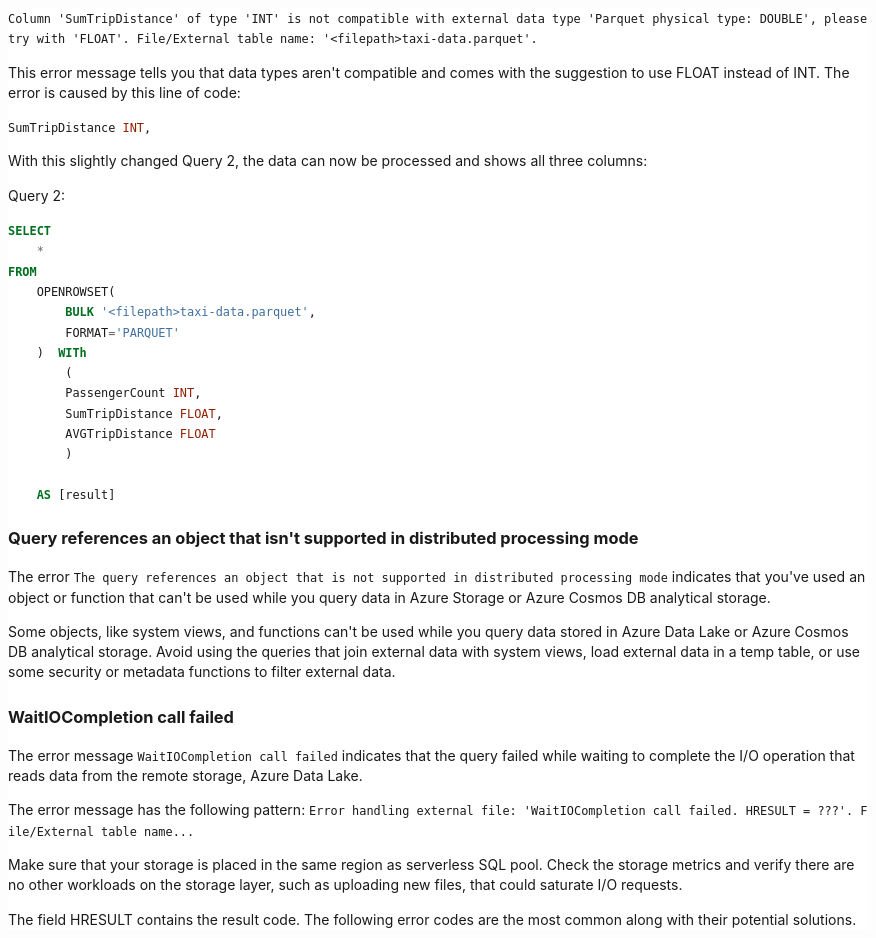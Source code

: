 `Column 'SumTripDistance' of type 'INT' is not compatible with external data type 'Parquet physical type: DOUBLE', please try with 'FLOAT'. File/External table name: '<filepath>taxi-data.parquet'.`

This error message tells you that data types aren't compatible and comes with the suggestion to use FLOAT instead of INT. The error is caused by this line of code:

```sql
SumTripDistance INT,
```

With this slightly changed Query 2, the data can now be processed and shows all three columns:

Query 2:

```sql
SELECT
    *
FROM
    OPENROWSET(
        BULK '<filepath>taxi-data.parquet',
        FORMAT='PARQUET'
    )  WITh
        (
        PassengerCount INT,  
        SumTripDistance FLOAT,  
        AVGTripDistance FLOAT
        )

    AS [result]
```

### Query references an object that isn't supported in distributed processing mode

The error `The query references an object that is not supported in distributed processing mode` indicates that you've used an object or function that can't be used while you query data in Azure Storage or Azure Cosmos DB analytical storage.

Some objects, like system views, and functions can't be used while you query data stored in Azure Data Lake or Azure Cosmos DB analytical storage. Avoid using the queries that join external data with system views, load external data in a temp table, or use some security or metadata functions to filter external data.

### WaitIOCompletion call failed

The error message `WaitIOCompletion call failed` indicates that the query failed while waiting to complete the I/O operation that reads data from the remote storage, Azure Data Lake.

The error message has the following pattern: `Error handling external file: 'WaitIOCompletion call failed. HRESULT = ???'. File/External table name...`

Make sure that your storage is placed in the same region as serverless SQL pool. Check the storage metrics and verify there are no other workloads on the storage layer, such as uploading new files, that could saturate I/O requests.

The field HRESULT contains the result code. The following error codes are the most common along with their potential solutions.
